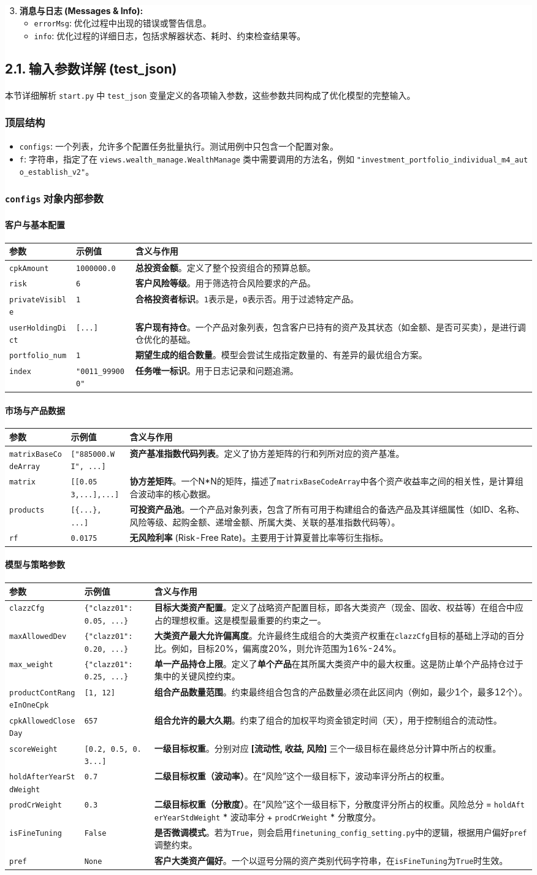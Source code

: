 3.  **消息与日志 (Messages & Info):**
    *   `errorMsg`: 优化过程中出现的错误或警告信息。
    *   `info`: 优化过程的详细日志，包括求解器状态、耗时、约束检查结果等。

## 2.1. 输入参数详解 (test_json)

本节详细解析 `start.py` 中 `test_json` 变量定义的各项输入参数，这些参数共同构成了优化模型的完整输入。

### 顶层结构

-   `configs`: 一个列表，允许多个配置任务批量执行。测试用例中只包含一个配置对象。
-   `f`: 字符串，指定了在 `views.wealth_manage.WealthManage` 类中需要调用的方法名，例如 `"investment_portfolio_individual_m4_auto_establish_v2"`。

### `configs` 对象内部参数

#### 客户与基本配置

| 参数 | 示例值 | 含义与作用 |
| :--- | :--- | :--- |
| `cpkAmount` | `1000000.0` | **总投资金额**。定义了整个投资组合的预算总额。 |
| `risk` | `6` | **客户风险等级**。用于筛选符合风险要求的产品。 |
| `privateVisible` | `1` | **合格投资者标识**。`1`表示是，`0`表示否。用于过滤特定产品。 |
| `userHoldingDict` | `[...]` | **客户现有持仓**。一个产品对象列表，包含客户已持有的资产及其状态（如金额、是否可买卖），是进行调仓优化的基础。 |
| `portfolio_num` | `1` | **期望生成的组合数量**。模型会尝试生成指定数量的、有差异的最优组合方案。 |
| `index` | `"0011_999000"` | **任务唯一标识**。用于日志记录和问题追溯。 |

#### 市场与产品数据

| 参数 | 示例值 | 含义与作用 |
| :--- | :--- | :--- |
| `matrixBaseCodeArray` | `["885000.WI", ...]` | **资产基准指数代码列表**。定义了协方差矩阵的行和列所对应的资产基准。 |
| `matrix` | `[[0.053,...],...]` | **协方差矩阵**。一个N*N的矩阵，描述了`matrixBaseCodeArray`中各个资产收益率之间的相关性，是计算组合波动率的核心数据。 |
| `products` | `[{...}, ...]` | **可投资产品池**。一个产品对象列表，包含了所有可用于构建组合的备选产品及其详细属性（如ID、名称、风险等级、起购金额、递增金额、所属大类、关联的基准指数代码等）。 |
| `rf` | `0.0175` | **无风险利率** (Risk-Free Rate)。主要用于计算夏普比率等衍生指标。 |

#### 模型与策略参数

| 参数 | 示例值 | 含义与作用 |
| :--- | :--- | :--- |
| `clazzCfg` | `{"clazz01": 0.05, ...}` | **目标大类资产配置**。定义了战略资产配置目标，即各大类资产（现金、固收、权益等）在组合中应占的理想权重。这是模型最重要的约束之一。 |
| `maxAllowedDev` | `{"clazz01": 0.20, ...}` | **大类资产最大允许偏离度**。允许最终生成组合的大类资产权重在`clazzCfg`目标的基础上浮动的百分比。例如，目标20%，偏离度20%，则允许范围为16%-24%。 |
| `max_weight` | `{"clazz01": 0.25, ...}` | **单一产品持仓上限**。定义了**单个产品**在其所属大类资产中的最大权重。这是防止单个产品持仓过于集中的关键风控约束。 |
| `productContRangeInOneCpk` | `[1, 12]` | **组合产品数量范围**。约束最终组合包含的产品数量必须在此区间内（例如，最少1个，最多12个）。 |
| `cpkAllowedCloseDay` | `657` | **组合允许的最大久期**。约束了组合的加权平均资金锁定时间（天），用于控制组合的流动性。 |
| `scoreWeight` | `[0.2, 0.5, 0.3...]` | **一级目标权重**。分别对应 **[流动性, 收益, 风险]** 三个一级目标在最终总分计算中所占的权重。 |
| `holdAfterYearStdWeight` | `0.7` | **二级目标权重（波动率）**。在“风险”这个一级目标下，波动率评分所占的权重。 |
| `prodCrWeight` | `0.3` | **二级目标权重（分散度）**。在“风险”这个一级目标下，分散度评分所占的权重。风险总分 = `holdAfterYearStdWeight` * 波动率分 + `prodCrWeight` * 分散度分。 |
| `isFineTuning` | `False` | **是否微调模式**。若为`True`，则会启用`finetuning_config_setting.py`中的逻辑，根据用户偏好`pref`调整约束。 |
| `pref` | `None` | **客户大类资产偏好**。一个以逗号分隔的资产类别代码字符串，在`isFineTuning`为`True`时生效。 |